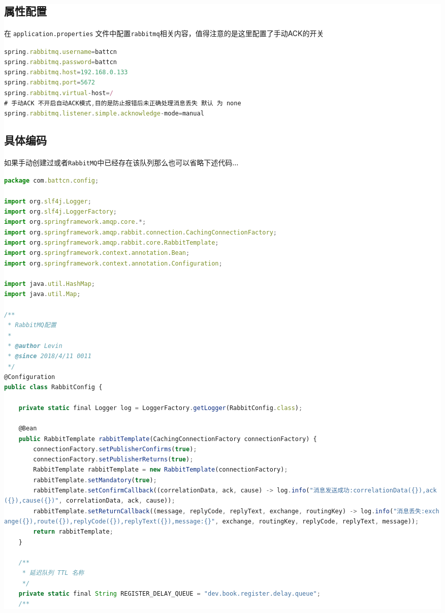 ```js 
```

## 属性配置

在 `application.properties` 文件中配置`rabbitmq`相关内容，值得注意的是这里配置了手动ACK的开关

```js 
spring.rabbitmq.username=battcn
spring.rabbitmq.password=battcn
spring.rabbitmq.host=192.168.0.133
spring.rabbitmq.port=5672
spring.rabbitmq.virtual-host=/
# 手动ACK 不开启自动ACK模式,目的是防止报错后未正确处理消息丢失 默认 为 none
spring.rabbitmq.listener.simple.acknowledge-mode=manual
```

## 具体编码

如果手动创建过或者`RabbitMQ`中已经存在该队列那么也可以省略下述代码…

```js 
package com.battcn.config;

import org.slf4j.Logger;
import org.slf4j.LoggerFactory;
import org.springframework.amqp.core.*;
import org.springframework.amqp.rabbit.connection.CachingConnectionFactory;
import org.springframework.amqp.rabbit.core.RabbitTemplate;
import org.springframework.context.annotation.Bean;
import org.springframework.context.annotation.Configuration;

import java.util.HashMap;
import java.util.Map;

/**
 * RabbitMQ配置
 *
 * @author Levin
 * @since 2018/4/11 0011
 */
@Configuration
public class RabbitConfig {

    private static final Logger log = LoggerFactory.getLogger(RabbitConfig.class);

    @Bean
    public RabbitTemplate rabbitTemplate(CachingConnectionFactory connectionFactory) {
        connectionFactory.setPublisherConfirms(true);
        connectionFactory.setPublisherReturns(true);
        RabbitTemplate rabbitTemplate = new RabbitTemplate(connectionFactory);
        rabbitTemplate.setMandatory(true);
        rabbitTemplate.setConfirmCallback((correlationData, ack, cause) -> log.info("消息发送成功:correlationData({}),ack({}),cause({})", correlationData, ack, cause));
        rabbitTemplate.setReturnCallback((message, replyCode, replyText, exchange, routingKey) -> log.info("消息丢失:exchange({}),route({}),replyCode({}),replyText({}),message:{}", exchange, routingKey, replyCode, replyText, message));
        return rabbitTemplate;
    }

    /**
     * 延迟队列 TTL 名称
     */
    private static final String REGISTER_DELAY_QUEUE = "dev.book.register.delay.queue";
    /**
```